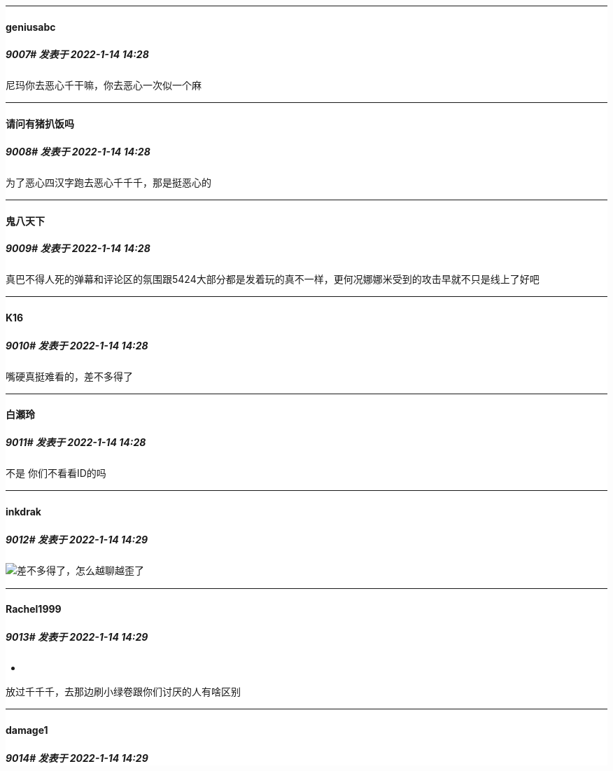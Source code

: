*****

####  geniusabc  
##### 9007#       发表于 2022-1-14 14:28

尼玛你去恶心千干嘛，你去恶心一次似一个麻

*****

####  请问有猪扒饭吗  
##### 9008#       发表于 2022-1-14 14:28

为了恶心四汉字跑去恶心千千千，那是挺恶心的

*****

####  鬼八天下  
##### 9009#       发表于 2022-1-14 14:28

真巴不得人死的弹幕和评论区的氛围跟5424大部分都是发着玩的真不一样，更何况娜娜米受到的攻击早就不只是线上了好吧

*****

####  K16  
##### 9010#       发表于 2022-1-14 14:28

嘴硬真挺难看的，差不多得了

*****

####  白瀬玲  
##### 9011#       发表于 2022-1-14 14:28

不是 你们不看看ID的吗

*****

####  inkdrak  
##### 9012#       发表于 2022-1-14 14:29

<img src="https://static.saraba1st.com/image/smiley/face2017/018.png" referrerpolicy="no-referrer">差不多得了，怎么越聊越歪了

*****

####  Rachel1999  
##### 9013#       发表于 2022-1-14 14:29

-

放过千千千，去那边刷小绿卷跟你们讨厌的人有啥区别

*****

####  damage1  
##### 9014#       发表于 2022-1-14 14:29
